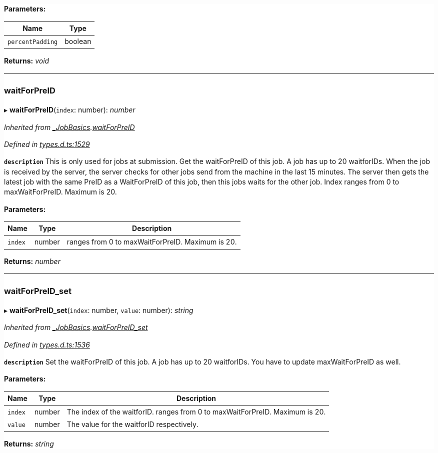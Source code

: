 **Parameters:**

Name | Type |
------ | ------ |
`percentPadding` | boolean |

**Returns:** *void*

___

###  waitForPreID

▸ **waitForPreID**(`index`: number): *number*

*Inherited from [_JobBasics](job._jobbasics.md).[waitForPreID](job._jobbasics.md#waitforpreid)*

*Defined in [types.d.ts:1529](https://github.com/Novalis15/RoyalRender-OpenExtensions/blob/f77b7d8/rrNodeJS_rrBindings/nodeJS/win64/v6/types.d.ts#L1529)*

**`description`** This is only used for jobs at submission. Get the waitForPreID of this job. A job has up to 20 waitforIDs. When the job is received by the server, the server checks for other jobs send from the machine in the last 15 minutes. The server then gets the latest job with the same PreID as a WaitForPreID of this job, then this jobs waits for the other job. Index ranges from 0 to maxWaitForPreID. Maximum is 20.

**Parameters:**

Name | Type | Description |
------ | ------ | ------ |
`index` | number | ranges from 0 to maxWaitForPreID. Maximum is 20.  |

**Returns:** *number*

___

###  waitForPreID_set

▸ **waitForPreID_set**(`index`: number, `value`: number): *string*

*Inherited from [_JobBasics](job._jobbasics.md).[waitForPreID_set](job._jobbasics.md#waitforpreid_set)*

*Defined in [types.d.ts:1536](https://github.com/Novalis15/RoyalRender-OpenExtensions/blob/f77b7d8/rrNodeJS_rrBindings/nodeJS/win64/v6/types.d.ts#L1536)*

**`description`** Set the waitForPreID of this job. A job has up to 20 waitforIDs. You have to update maxWaitForPreID as well.

**Parameters:**

Name | Type | Description |
------ | ------ | ------ |
`index` | number | The index of the waitforID. ranges from 0 to maxWaitForPreID. Maximum is 20. |
`value` | number | The value for the waitforID respectively.  |

**Returns:** *string*
